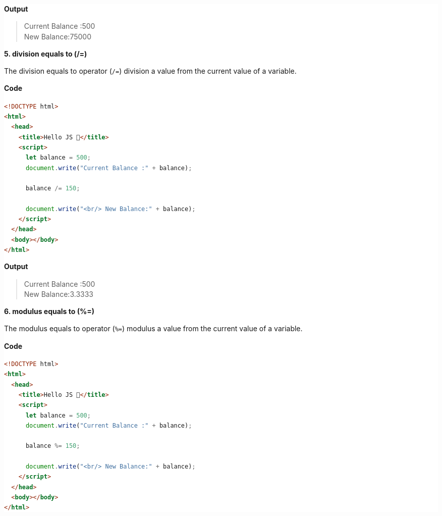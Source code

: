 **Output**

> Current Balance :500 <br/>
> New Balance:75000

**5. division equals to (/=)**

The division equals to operator (`/=`) division a value from the current value of a variable.

**Code**

```html
<!DOCTYPE html>
<html>
  <head>
    <title>Hello JS 💛</title>
    <script>
      let balance = 500;
      document.write("Current Balance :" + balance);

      balance /= 150;

      document.write("<br/> New Balance:" + balance);
    </script>
  </head>
  <body></body>
</html>
```

**Output**

> Current Balance :500 <br/>
> New Balance:3.3333

**6. modulus equals to (%=)**

The modulus equals to operator (`%=`) modulus a value from the current value of a variable.

**Code**

```html
<!DOCTYPE html>
<html>
  <head>
    <title>Hello JS 💛</title>
    <script>
      let balance = 500;
      document.write("Current Balance :" + balance);

      balance %= 150;

      document.write("<br/> New Balance:" + balance);
    </script>
  </head>
  <body></body>
</html>
```
